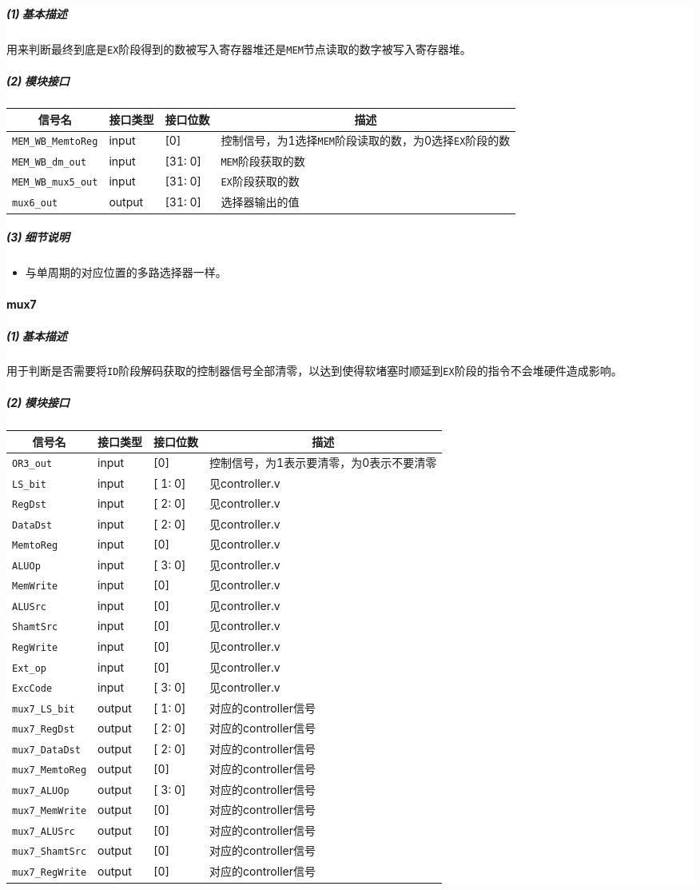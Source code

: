 ##### (1) 基本描述

用来判断最终到底是`EX`阶段得到的数被写入寄存器堆还是`MEM`节点读取的数字被写入寄存器堆。

##### (2) 模块接口

| 信号名 |  接口类型  | 接口位数 |  描述  |
| ---- | ---- | ---- | ---- |
| `MEM_WB_MemtoReg` | input | [0] | 控制信号，为1选择`MEM`阶段读取的数，为0选择`EX`阶段的数 |
| `MEM_WB_dm_out` | input | [31: 0] | `MEM`阶段获取的数 |
| `MEM_WB_mux5_out` | input | [31: 0] | `EX`阶段获取的数 |
| `mux6_out` | output | [31: 0] | 选择器输出的值 |

##### (3) 细节说明

- 与单周期的对应位置的多路选择器一样。

#### mux7

##### (1) 基本描述

用于判断是否需要将`ID`阶段解码获取的控制器信号全部清零，以达到使得软堵塞时顺延到`EX`阶段的指令不会堆硬件造成影响。

##### (2) 模块接口

| 信号名 |  接口类型  | 接口位数 |  描述  |
| ---- | ---- | ---- | ---- |
| `OR3_out` | input | [0] | 控制信号，为1表示要清零，为0表示不要清零 |
| `LS_bit` | input | [ 1: 0] | 见controller.v |
| `RegDst` | input | [ 2: 0] | 见controller.v |
| `DataDst` | input | [ 2: 0] | 见controller.v |
| `MemtoReg` | input | [0] | 见controller.v |
| `ALUOp` | input | [ 3: 0] | 见controller.v |
| `MemWrite` | input | [0] | 见controller.v |
| `ALUSrc` | input | [0] | 见controller.v |
| `ShamtSrc` | input | [0] | 见controller.v |
| `RegWrite` | input | [0] | 见controller.v |
| `Ext_op` | input | [0] | 见controller.v |
| `ExcCode` | input | [ 3: 0] | 见controller.v |
| `mux7_LS_bit` | output | [ 1: 0] | 对应的controller信号 |
| `mux7_RegDst` | output | [ 2: 0] | 对应的controller信号 |
| `mux7_DataDst` | output | [ 2: 0] | 对应的controller信号 |
| `mux7_MemtoReg` | output | [0] | 对应的controller信号 |
| `mux7_ALUOp` | output | [ 3: 0] | 对应的controller信号 |
| `mux7_MemWrite` | output | [0] | 对应的controller信号 |
| `mux7_ALUSrc` | output | [0] | 对应的controller信号 |
| `mux7_ShamtSrc` | output | [0] | 对应的controller信号 |
| `mux7_RegWrite` | output | [0] | 对应的controller信号 |